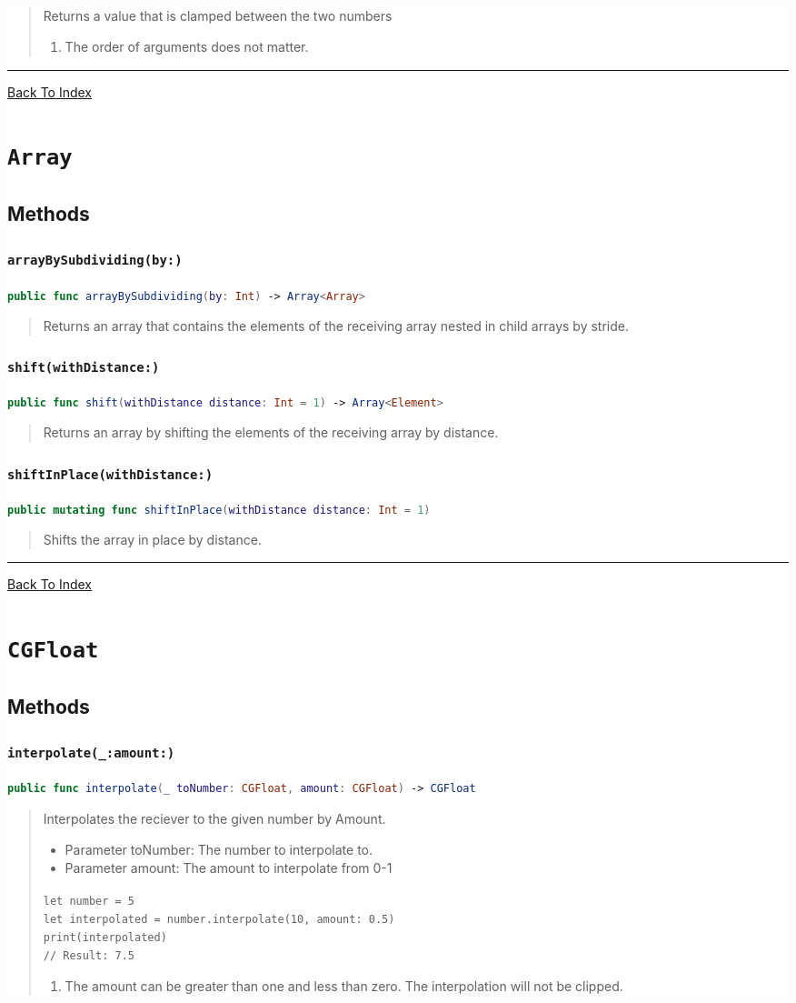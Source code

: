 > Returns a value that is clamped between the two numbers
>
> 1. The order of arguments does not matter.

---
[Back To Index](#Documentation)

# `Array`

## Methods
### `arrayBySubdividing(by:)`

```swift
public func arrayBySubdividing(by: Int) -> Array<Array>
```

> Returns an array that contains the elements of the receiving array nested in child arrays by stride.

### `shift(withDistance:)`

```swift
public func shift(withDistance distance: Int = 1) -> Array<Element>
```

> Returns an array by shifting the elements of the receiving array by distance.

### `shiftInPlace(withDistance:)`

```swift
public mutating func shiftInPlace(withDistance distance: Int = 1)
```

> Shifts the array in place by distance.

---
[Back To Index](#Documentation)

# `CGFloat`

## Methods
### `interpolate(_:amount:)`

```swift
public func interpolate(_ toNumber: CGFloat, amount: CGFloat) -> CGFloat
```

> Interpolates the reciever to the given number by Amount.
> - Parameter toNumber: The number to interpolate to.
> - Parameter amount: The amount to interpolate from 0-1
>
> ```
> let number = 5
> let interpolated = number.interpolate(10, amount: 0.5)
> print(interpolated)
> // Result: 7.5
> ```
>
> 1. The amount can be greater than one and less than zero. The interpolation will not be clipped.
